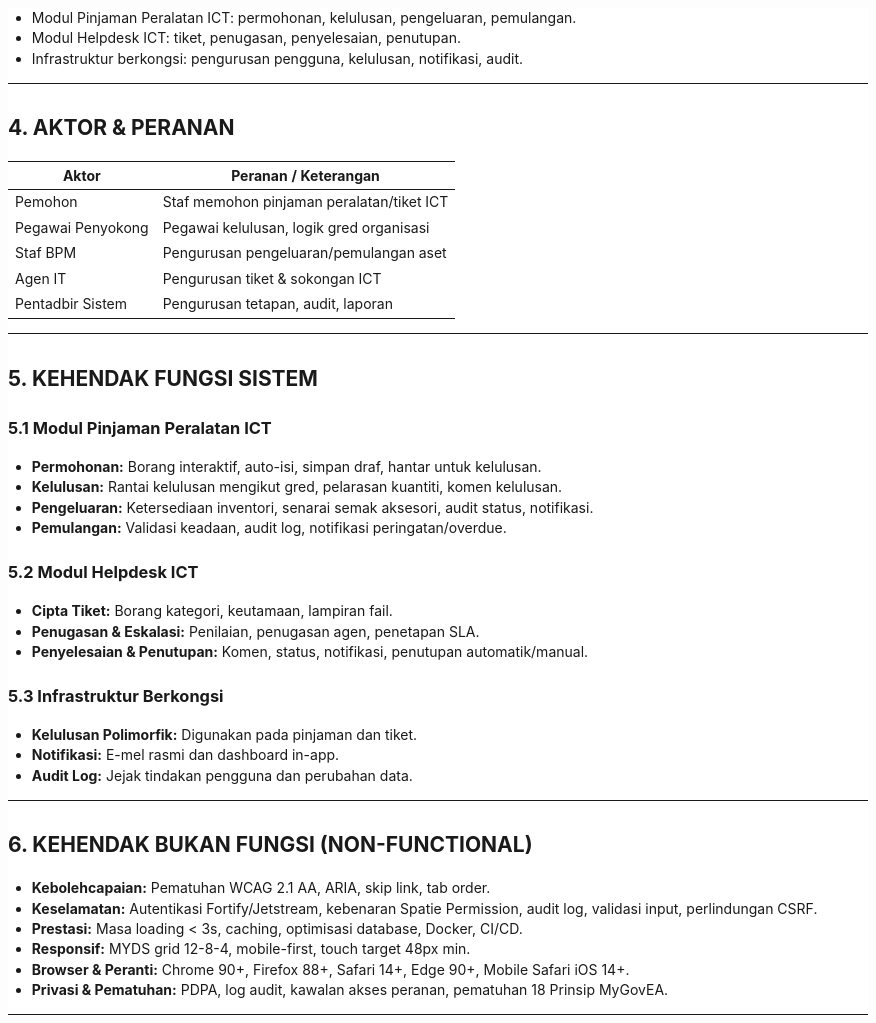 - Modul Pinjaman Peralatan ICT: permohonan, kelulusan, pengeluaran, pemulangan.
- Modul Helpdesk ICT: tiket, penugasan, penyelesaian, penutupan.
- Infrastruktur berkongsi: pengurusan pengguna, kelulusan, notifikasi, audit.

---

## 4. AKTOR & PERANAN

| Aktor               | Peranan / Keterangan                                      |
|---------------------|----------------------------------------------------------|
| Pemohon             | Staf memohon pinjaman peralatan/tiket ICT                |
| Pegawai Penyokong   | Pegawai kelulusan, logik gred organisasi                 |
| Staf BPM            | Pengurusan pengeluaran/pemulangan aset                   |
| Agen IT             | Pengurusan tiket & sokongan ICT                          |
| Pentadbir Sistem    | Pengurusan tetapan, audit, laporan                       |



---

## 5. KEHENDAK FUNGSI SISTEM

### 5.1 Modul Pinjaman Peralatan ICT

- **Permohonan:** Borang interaktif, auto-isi, simpan draf, hantar untuk kelulusan.
- **Kelulusan:** Rantai kelulusan mengikut gred, pelarasan kuantiti, komen kelulusan.
- **Pengeluaran:** Ketersediaan inventori, senarai semak aksesori, audit status, notifikasi.
- **Pemulangan:** Validasi keadaan, audit log, notifikasi peringatan/overdue.

### 5.2 Modul Helpdesk ICT

- **Cipta Tiket:** Borang kategori, keutamaan, lampiran fail.
- **Penugasan & Eskalasi:** Penilaian, penugasan agen, penetapan SLA.
- **Penyelesaian & Penutupan:** Komen, status, notifikasi, penutupan automatik/manual.

### 5.3 Infrastruktur Berkongsi

- **Kelulusan Polimorfik:** Digunakan pada pinjaman dan tiket.
- **Notifikasi:** E-mel rasmi dan dashboard in-app.
- **Audit Log:** Jejak tindakan pengguna dan perubahan data.

---

## 6. KEHENDAK BUKAN FUNGSI (NON-FUNCTIONAL)

- **Kebolehcapaian:** Pematuhan WCAG 2.1 AA, ARIA, skip link, tab order.
- **Keselamatan:** Autentikasi Fortify/Jetstream, kebenaran Spatie Permission, audit log, validasi input, perlindungan CSRF.
- **Prestasi:** Masa loading < 3s, caching, optimisasi database, Docker, CI/CD.
- **Responsif:** MYDS grid 12-8-4, mobile-first, touch target 48px min.
- **Browser & Peranti:** Chrome 90+, Firefox 88+, Safari 14+, Edge 90+, Mobile Safari iOS 14+.
- **Privasi & Pematuhan:** PDPA, log audit, kawalan akses peranan, pematuhan 18 Prinsip MyGovEA.

---